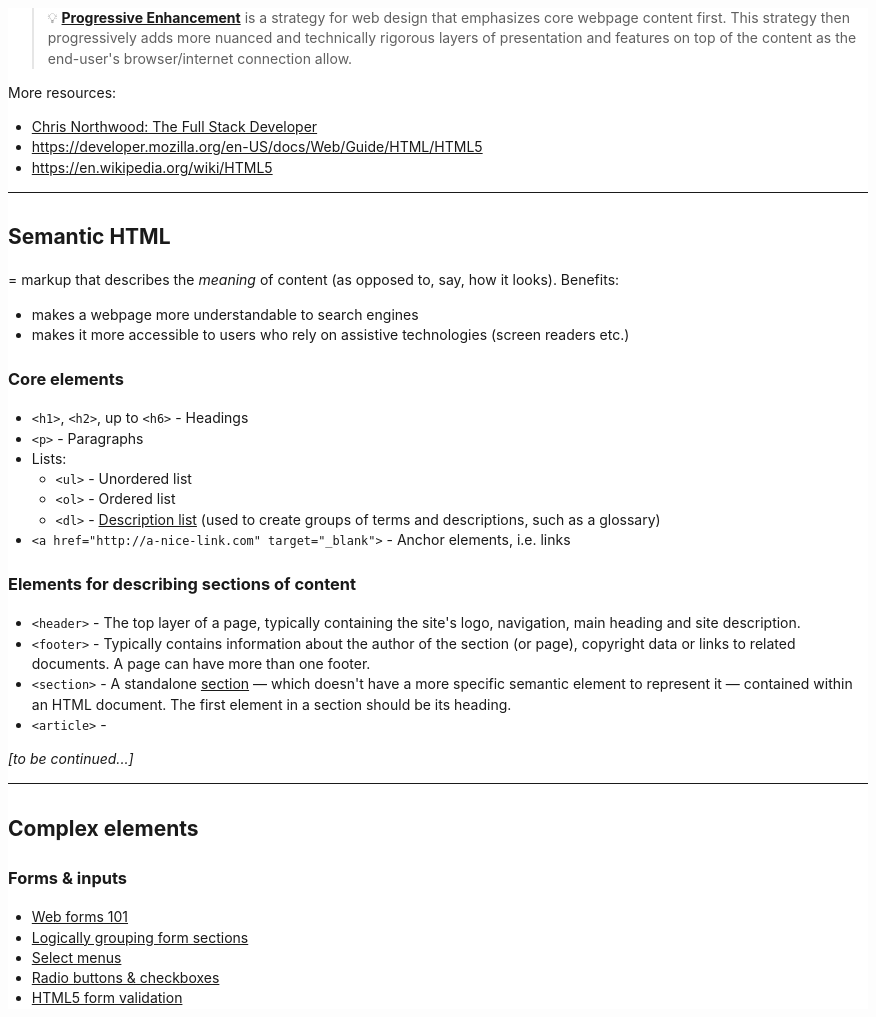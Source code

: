 > :bulb: **[Progressive Enhancement](https://en.wikipedia.org/wiki/Progressive_enhancement)** is a strategy for web design that emphasizes core webpage content first. This strategy then progressively adds more nuanced and technically rigorous layers of presentation and features on top of the content as the end-user's browser/internet connection allow.

More resources:
- [Chris Northwood: The Full Stack Developer](https://www.amazon.co.uk/Full-Stack-Developer-Essential-Everyday/dp/1484241517)
- https://developer.mozilla.org/en-US/docs/Web/Guide/HTML/HTML5
- https://en.wikipedia.org/wiki/HTML5

--------------------------

## Semantic HTML
= markup that describes the *meaning* of content (as opposed to, say, how it looks). Benefits:
- makes a webpage more understandable to search engines
- makes it more accessible to users who rely on assistive technologies (screen readers etc.)

### Core elements
- `<h1>`, `<h2>`, up to `<h6>` - Headings
- `<p>` - Paragraphs
- Lists:
  - `<ul>` - Unordered list
  - `<ol>` - Ordered list
  - `<dl>` - [Description list](http://html5doctor.com/the-dl-element/) (used to create groups of terms and descriptions, such as a glossary)
- `<a href="http://a-nice-link.com" target="_blank">` - Anchor elements, i.e. links

### Elements for describing sections of content
- `<header>` - The top layer of a page, typically containing the site's logo, navigation, main heading and site description.
- `<footer>` - Typically contains information about the author of the section (or page), copyright data or links to related documents. A page can have more than one footer.
- `<section>` - A standalone [section](https://developer.mozilla.org/en-US/docs/Web/HTML/Element/section) — which doesn't have a more specific semantic element to represent it — contained within an HTML document. The first element in a section should be its heading.
- `<article>` - 

*[to be continued...]*

--------------------------

## Complex elements

### Forms & inputs
- [Web forms 101](#web-forms-101)
- [Logically grouping form sections](#logically-grouping-form-sections)
- [Select menus](#select-menus)
- [Radio buttons & checkboxes](#radio-buttons--checkboxes)
- [HTML5 form validation](#html5-form-validation)
